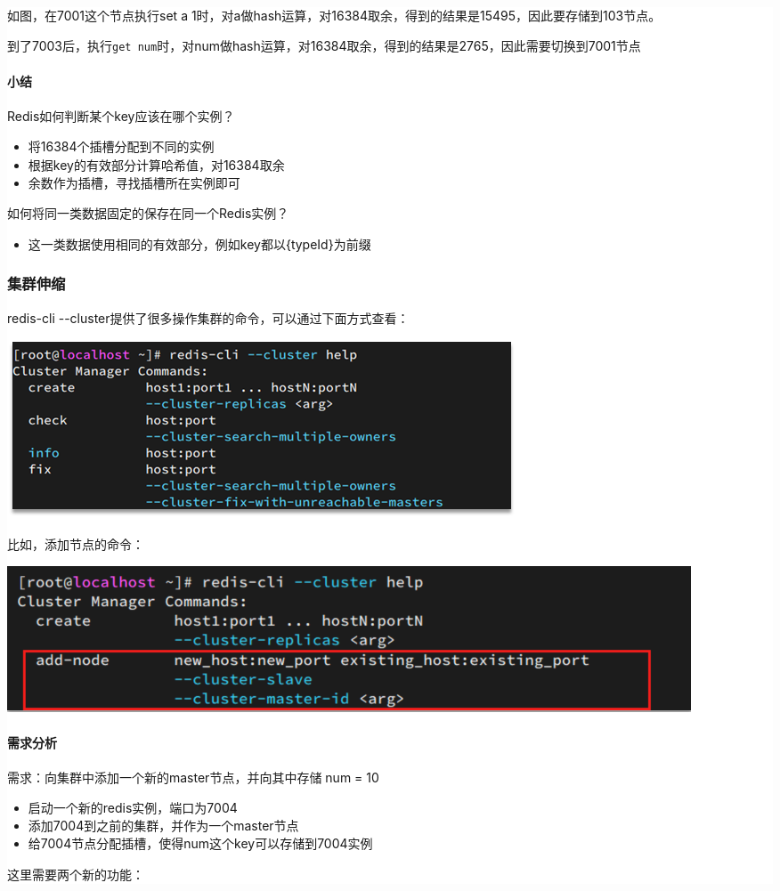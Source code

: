 如图，在7001这个节点执行set a 1时，对a做hash运算，对16384取余，得到的结果是15495，因此要存储到103节点。

到了7003后，执行`get num`时，对num做hash运算，对16384取余，得到的结果是2765，因此需要切换到7001节点

#### 小结

Redis如何判断某个key应该在哪个实例？

- 将16384个插槽分配到不同的实例
- 根据key的有效部分计算哈希值，对16384取余
- 余数作为插槽，寻找插槽所在实例即可

如何将同一类数据固定的保存在同一个Redis实例？

- 这一类数据使用相同的有效部分，例如key都以{typeId}为前缀

### 集群伸缩

redis-cli --cluster提供了很多操作集群的命令，可以通过下面方式查看：

![image-20220321002446609](images/image-20220321002446609.png)

比如，添加节点的命令：

![image-20220321003235578](images/image-20220321003235578.png)

#### 需求分析

需求：向集群中添加一个新的master节点，并向其中存储 num = 10

- 启动一个新的redis实例，端口为7004
- 添加7004到之前的集群，并作为一个master节点
- 给7004节点分配插槽，使得num这个key可以存储到7004实例



这里需要两个新的功能：
